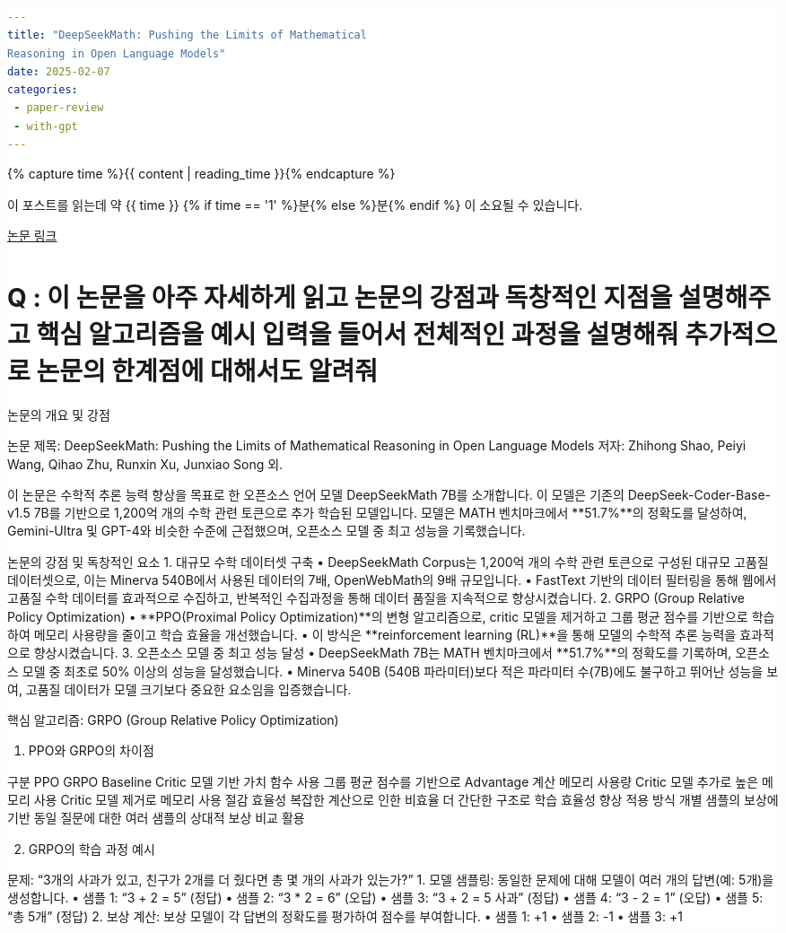 ```yaml
---
title: "DeepSeekMath: Pushing the Limits of Mathematical
Reasoning in Open Language Models"
date: 2025-02-07
categories:
 - paper-review
 - with-gpt
---
```


{% capture time %}{{ content | reading_time }}{% endcapture %}
   <p>이 포스트를 읽는데 약 {{ time }} {% if time == '1' %}분{% else %}분{% endif %} 이 소요될 수 있습니다.</p>

[논문 링크](https://arxiv.org/abs/2402.03300v3)

# Q : 이 논문을 아주 자세하게 읽고 논문의 강점과 독창적인 지점을 설명해주고 핵심 알고리즘을 예시 입력을 들어서 전체적인 과정을 설명해줘 추가적으로 논문의 한계점에 대해서도 알려줘



논문의 개요 및 강점

논문 제목: DeepSeekMath: Pushing the Limits of Mathematical Reasoning in Open Language Models
저자: Zhihong Shao, Peiyi Wang, Qihao Zhu, Runxin Xu, Junxiao Song 외.

이 논문은 수학적 추론 능력 향상을 목표로 한 오픈소스 언어 모델 DeepSeekMath 7B를 소개합니다. 이 모델은 기존의 DeepSeek-Coder-Base-v1.5 7B를 기반으로 1,200억 개의 수학 관련 토큰으로 추가 학습된 모델입니다. 모델은 MATH 벤치마크에서 **51.7%**의 정확도를 달성하여, Gemini-Ultra 및 GPT-4와 비슷한 수준에 근접했으며, 오픈소스 모델 중 최고 성능을 기록했습니다.

논문의 강점 및 독창적인 요소
	1.	대규모 수학 데이터셋 구축
	•	DeepSeekMath Corpus는 1,200억 개의 수학 관련 토큰으로 구성된 대규모 고품질 데이터셋으로, 이는 Minerva 540B에서 사용된 데이터의 7배, OpenWebMath의 9배 규모입니다.
	•	FastText 기반의 데이터 필터링을 통해 웹에서 고품질 수학 데이터를 효과적으로 수집하고, 반복적인 수집과정을 통해 데이터 품질을 지속적으로 향상시켰습니다.
	2.	GRPO (Group Relative Policy Optimization)
	•	**PPO(Proximal Policy Optimization)**의 변형 알고리즘으로, critic 모델을 제거하고 그룹 평균 점수를 기반으로 학습하여 메모리 사용량을 줄이고 학습 효율을 개선했습니다.
	•	이 방식은 **reinforcement learning (RL)**을 통해 모델의 수학적 추론 능력을 효과적으로 향상시켰습니다.
	3.	오픈소스 모델 중 최고 성능 달성
	•	DeepSeekMath 7B는 MATH 벤치마크에서 **51.7%**의 정확도를 기록하며, 오픈소스 모델 중 최초로 50% 이상의 성능을 달성했습니다.
	•	Minerva 540B (540B 파라미터)보다 적은 파라미터 수(7B)에도 불구하고 뛰어난 성능을 보여, 고품질 데이터가 모델 크기보다 중요한 요소임을 입증했습니다.

핵심 알고리즘: GRPO (Group Relative Policy Optimization)

1. PPO와 GRPO의 차이점

구분	PPO	GRPO
Baseline	Critic 모델 기반 가치 함수 사용	그룹 평균 점수를 기반으로 Advantage 계산
메모리 사용량	Critic 모델 추가로 높은 메모리 사용	Critic 모델 제거로 메모리 사용 절감
효율성	복잡한 계산으로 인한 비효율	더 간단한 구조로 학습 효율성 향상
적용 방식	개별 샘플의 보상에 기반	동일 질문에 대한 여러 샘플의 상대적 보상 비교 활용

2. GRPO의 학습 과정 예시

문제: “3개의 사과가 있고, 친구가 2개를 더 줬다면 총 몇 개의 사과가 있는가?”
	1.	모델 샘플링:
동일한 문제에 대해 모델이 여러 개의 답변(예: 5개)을 생성합니다.
	•	샘플 1: “3 + 2 = 5” (정답)
	•	샘플 2: “3 * 2 = 6” (오답)
	•	샘플 3: “3 + 2 = 5 사과” (정답)
	•	샘플 4: “3 - 2 = 1” (오답)
	•	샘플 5: “총 5개” (정답)
	2.	보상 계산:
보상 모델이 각 답변의 정확도를 평가하여 점수를 부여합니다.
	•	샘플 1: +1
	•	샘플 2: -1
	•	샘플 3: +1